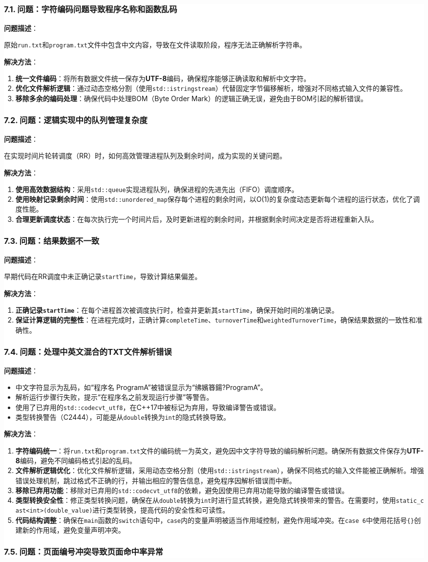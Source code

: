 ### 7.1. 问题：字符编码问题导致程序名称和函数乱码

**问题描述**：

原始`run.txt`和`program.txt`文件中包含中文内容，导致在文件读取阶段，程序无法正确解析字符串。

**解决方法**：

1. **统一文件编码**：将所有数据文件统一保存为**UTF-8**编码，确保程序能够正确读取和解析中文字符。
2. **优化文件解析逻辑**：通过动态空格分割（使用`std::istringstream`）代替固定字节偏移解析，增强对不同格式输入文件的兼容性。
3. **移除多余的编码处理**：确保代码中处理BOM（Byte Order Mark）的逻辑正确无误，避免由于BOM引起的解析错误。

### 7.2. 问题：逻辑实现中的队列管理复杂度

**问题描述**：

在实现时间片轮转调度（RR）时，如何高效管理进程队列及剩余时间，成为实现的关键问题。

**解决方法**：

1. **使用高效数据结构**：采用`std::queue`实现进程队列，确保进程的先进先出（FIFO）调度顺序。
2. **使用映射记录剩余时间**：使用`std::unordered_map`保存每个进程的剩余时间，以O(1)的复杂度动态更新每个进程的运行状态，优化了调度性能。
3. **合理更新调度状态**：在每次执行完一个时间片后，及时更新进程的剩余时间，并根据剩余时间决定是否将进程重新入队。

### 7.3. 问题：结果数据不一致

**问题描述**：

早期代码在RR调度中未正确记录`startTime`，导致计算结果偏差。

**解决方法**：

1. **正确记录`startTime`**：在每个进程首次被调度执行时，检查并更新其`startTime`，确保开始时间的准确记录。
2. **保证计算逻辑的完整性**：在进程完成时，正确计算`completeTime`、`turnoverTime`和`weightedTurnoverTime`，确保结果数据的一致性和准确性。

### 7.4. 问题：处理中英文混合的TXT文件解析错误

**问题描述**：

- 中文字符显示为乱码，如“程序名 ProgramA”被错误显示为“绋嬪簭鍚?ProgramA”。
- 解析运行步骤行失败，提示“在程序名之前发现运行步骤”等警告。
- 使用了已弃用的`std::codecvt_utf8`，在C++17中被标记为弃用，导致编译警告或错误。
- 类型转换警告（C2444），可能是从`double`转换为`int`的隐式转换导致。

**解决方法**：

1. **字符编码统一**：将`run.txt`和`program.txt`文件的编码统一为英文，避免因中文字符导致的编码解析问题。确保所有数据文件保存为**UTF-8**编码，避免不同编码格式引起的乱码。
2. **文件解析逻辑优化**：优化文件解析逻辑，采用动态空格分割（使用`std::istringstream`），确保不同格式的输入文件能被正确解析。增强错误处理机制，跳过格式不正确的行，并输出相应的警告信息，避免程序因解析错误而中断。
3. **移除已弃用功能**：移除对已弃用的`std::codecvt_utf8`的依赖，避免因使用已弃用功能导致的编译警告或错误。
4. **类型转换安全性**：修正类型转换问题，确保在从`double`转换为`int`时进行显式转换，避免隐式转换带来的警告。在需要时，使用`static_cast<int>(double_value)`进行类型转换，提高代码的安全性和可读性。
5. **代码结构调整**：确保在`main`函数的`switch`语句中，`case`内的变量声明被适当作用域控制，避免作用域冲突。在`case 6`中使用花括号`{}`创建新的作用域，避免变量声明冲突。

### 7.5. 问题：页面编号冲突导致页面命中率异常
